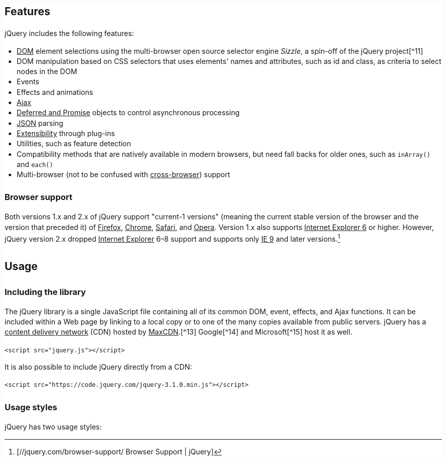 ## Features

jQuery includes the following features:

-   [DOM](Document_Object_Model "wikilink") element selections using the multi-browser open source selector engine *Sizzle*, a spin-off of the jQuery project[^11]
-   DOM manipulation based on CSS selectors that uses elements' names and attributes, such as id and class, as criteria to select nodes in the DOM
-   Events
-   Effects and animations
-   [Ajax](Ajax_(programming) "wikilink")
-   [Deferred and Promise](Futures_and_promises "wikilink") objects to control asynchronous processing
-   [JSON](JSON "wikilink") parsing
-   [Extensibility](Extensibility "wikilink") through plug-ins
-   Utilities, such as feature detection
-   Compatibility methods that are natively available in modern browsers, but need fall backs for older ones, such as `inArray()` and `each()`
-   Multi-browser (not to be confused with [cross-browser](cross-browser "wikilink")) support

### Browser support

Both versions 1.x and 2.x of jQuery support "current-1 versions" (meaning the current stable version of the browser and the version that preceded it) of [Firefox](Firefox "wikilink"), [Chrome](Google_Chrome "wikilink"), [Safari](Safari_(web_browser) "wikilink"), and [Opera](Opera_(web_browser) "wikilink"). Version 1.x also supports [Internet Explorer 6](Internet_Explorer_6 "wikilink") or higher. However, jQuery version 2.x dropped [Internet Explorer](Internet_Explorer "wikilink") 6–8 support and supports only [IE 9](Internet_Explorer_9 "wikilink") and later versions.[^12]

## Usage

### Including the library

The jQuery library is a single JavaScript file containing all of its common DOM, event, effects, and Ajax functions. It can be included within a Web page by linking to a local copy or to one of the many copies available from public servers. jQuery has a [content delivery network](content_delivery_network "wikilink") (CDN) hosted by [MaxCDN](https://www.maxcdn.com/).[^13] Google[^14] and Microsoft[^15] host it as well.

``` {.html5}
<script src="jquery.js"></script>
```

It is also possible to include jQuery directly from a CDN:

``` {.html5}
<script src="https://code.jquery.com/jquery-3.1.0.min.js"></script>
```

### Usage styles

jQuery has two usage styles:


[^6]: "[Selectors API Level 1, W3C Recommendation](http://www.w3.org/TR/selectors-api/#queryselector)" (21 February 2013). This standard turned what was jQuery "helper methods" into JavaScript-native ones, and the wide use of jQuery stimulated the [fast adoption](http://caniuse.com/queryselector) of `querySelector/querySelectorAll` into main Web browsers.
[^12]: \[//jquery.com/browser-support/ Browser Support | jQuery\]
[^26]: [jquery history](http://www.softwarefreedom.org/resources/2013/lcs-slides-aaronw/#/jquery-history) on softwarefreedom.org
[^27]: [jquery-under-the-mit-license](https://blog.jquery.com/2006/05/27/jquery-under-the-mit-license/) on jquery.org (2006)
[^28]: [license](http://web.archive.org/web/20100301130833/http://jquery.org/license) on jquery.org (archived 2010)
[^29]: [jquery-licensing-changes](https://blog.jquery.com/2012/09/10/jquery-licensing-changes/) on jquery.org (2012)